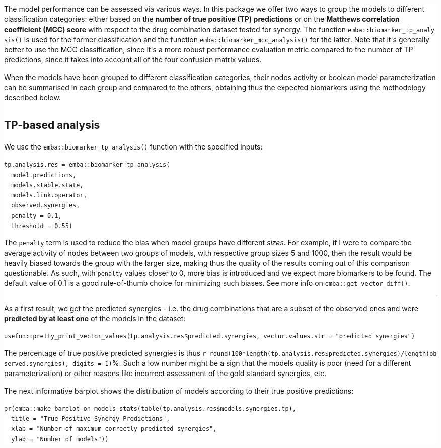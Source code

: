 The model performance can be assessed via various ways. 
In this package we offer two ways to group the models to different classification categories: either based on the 
**number of true positive (TP) predictions** or on the **Matthews correlation coefficient (MCC) score** with respect to the drug combination dataset tested for synergy.
The function `emba::biomarker_tp_analysis()` is used for the former classification and the function `emba::biomarker_mcc_analysis()` for the latter.
Note that it's generally better to use the MCC classification, since it's a more robust performance evaluation metric compared to the number of TP predictions, since it takes into account all of the four confusion matrix values.

When the models have been grouped to different classification categories, their nodes activity or boolean model parameterization can be summarised in each group and compared to the others, obtaining thus the expected biomarkers using the methodology described below.

## TP-based analysis

We use the `emba::biomarker_tp_analysis()` function with the specified inputs:
```{r tp-analysis-1}
tp.analysis.res = emba::biomarker_tp_analysis(
  model.predictions, 
  models.stable.state, 
  models.link.operator, 
  observed.synergies, 
  penalty = 0.1,
  threshold = 0.55)
```

The `penalty` term is used to reduce the bias when model groups have different *sizes*.
For example, if I were to compare the average activity of nodes between two groups of models, with respective group sizes 5 and 1000, then the result would be heavily biased towards the group with the larger size, making thus the quality of the results coming out of this comparison questionable.
As such, with `penalty` values closer to 0, more bias is introduced and we expect more biomarkers to be found.
The default value of $0.1$ is a good rule-of-thumb choice for minimizing such biases.
See more info on `emba::get_vector_diff()`.

---

As a first result, we get the predicted synergies - i.e. the drug combinations that are a subset of the observed ones and were **predicted by at least one** of the models in the dataset:
```{r tp-analysis-2, results = 'asis'}
usefun::pretty_print_vector_values(tp.analysis.res$predicted.synergies, vector.values.str = "predicted synergies")
```

The percentage of true positive predicted synergies is thus `r round(100*length(tp.analysis.res$predicted.synergies)/length(observed.synergies), digits = 1)`%.
Such a low number might be a sign that the models quality is poor (need for a different parameterization) or other reasons like incorrect assessment of the gold standard synergies, etc.

The next informative barplot shows the distribution of models according to their true positive predictions:
```{r tp-analysis-3, fig.align='center', fig.width=7, fig.height=5.6}
pr(emba::make_barplot_on_models_stats(table(tp.analysis.res$models.synergies.tp), 
  title = "True Positive Synergy Predictions",
  xlab = "Number of maximum correctly predicted synergies",
  ylab = "Number of models"))
```
